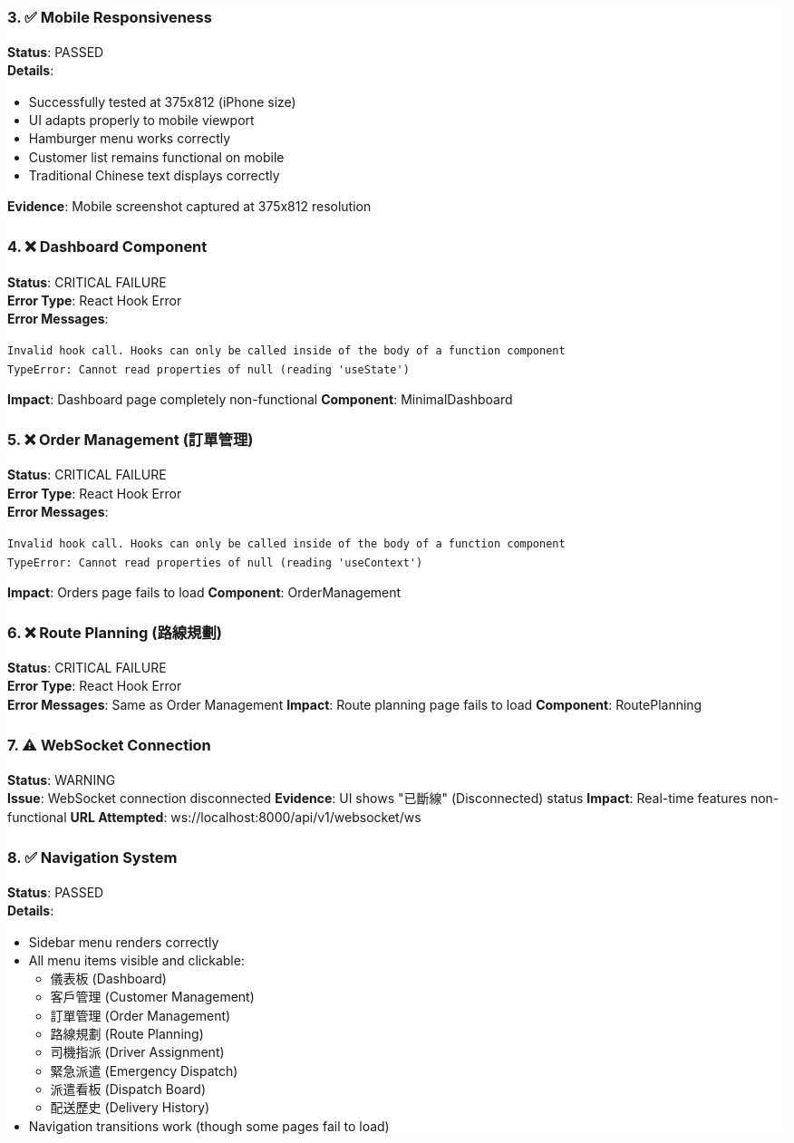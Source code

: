 ### 3. ✅ **Mobile Responsiveness**
**Status**: PASSED  
**Details**:
- Successfully tested at 375x812 (iPhone size)
- UI adapts properly to mobile viewport
- Hamburger menu works correctly
- Customer list remains functional on mobile
- Traditional Chinese text displays correctly

**Evidence**: Mobile screenshot captured at 375x812 resolution

### 4. ❌ **Dashboard Component**
**Status**: CRITICAL FAILURE  
**Error Type**: React Hook Error  
**Error Messages**:
```
Invalid hook call. Hooks can only be called inside of the body of a function component
TypeError: Cannot read properties of null (reading 'useState')
```
**Impact**: Dashboard page completely non-functional
**Component**: MinimalDashboard

### 5. ❌ **Order Management (訂單管理)**
**Status**: CRITICAL FAILURE  
**Error Type**: React Hook Error  
**Error Messages**:
```
Invalid hook call. Hooks can only be called inside of the body of a function component
TypeError: Cannot read properties of null (reading 'useContext')
```
**Impact**: Orders page fails to load
**Component**: OrderManagement

### 6. ❌ **Route Planning (路線規劃)**
**Status**: CRITICAL FAILURE  
**Error Type**: React Hook Error  
**Error Messages**: Same as Order Management
**Impact**: Route planning page fails to load
**Component**: RoutePlanning

### 7. ⚠️ **WebSocket Connection**
**Status**: WARNING  
**Issue**: WebSocket connection disconnected
**Evidence**: UI shows "已斷線" (Disconnected) status
**Impact**: Real-time features non-functional
**URL Attempted**: ws://localhost:8000/api/v1/websocket/ws

### 8. ✅ **Navigation System**
**Status**: PASSED  
**Details**:
- Sidebar menu renders correctly
- All menu items visible and clickable:
  - 儀表板 (Dashboard)
  - 客戶管理 (Customer Management) 
  - 訂單管理 (Order Management)
  - 路線規劃 (Route Planning)
  - 司機指派 (Driver Assignment)
  - 緊急派遣 (Emergency Dispatch)
  - 派遣看板 (Dispatch Board)
  - 配送歷史 (Delivery History)
- Navigation transitions work (though some pages fail to load)
